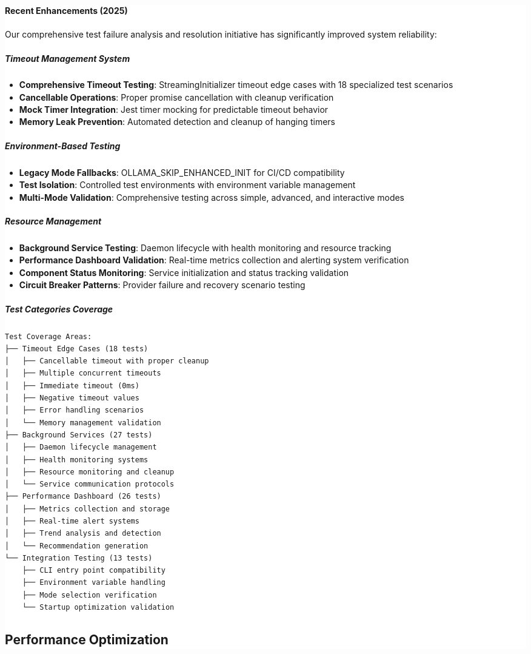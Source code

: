 #### Recent Enhancements (2025)
Our comprehensive test failure analysis and resolution initiative has significantly improved system reliability:

##### Timeout Management System
- **Comprehensive Timeout Testing**: StreamingInitializer timeout edge cases with 18 specialized test scenarios
- **Cancellable Operations**: Proper promise cancellation with cleanup verification
- **Mock Timer Integration**: Jest timer mocking for predictable timeout behavior
- **Memory Leak Prevention**: Automated detection and cleanup of hanging timers

##### Environment-Based Testing
- **Legacy Mode Fallbacks**: OLLAMA_SKIP_ENHANCED_INIT for CI/CD compatibility
- **Test Isolation**: Controlled test environments with environment variable management
- **Multi-Mode Validation**: Comprehensive testing across simple, advanced, and interactive modes

##### Resource Management
- **Background Service Testing**: Daemon lifecycle with health monitoring and resource tracking
- **Performance Dashboard Validation**: Real-time metrics collection and alerting system verification
- **Component Status Monitoring**: Service initialization and status tracking validation
- **Circuit Breaker Patterns**: Provider failure and recovery scenario testing

##### Test Categories Coverage
```
Test Coverage Areas:
├── Timeout Edge Cases (18 tests)
│   ├── Cancellable timeout with proper cleanup
│   ├── Multiple concurrent timeouts
│   ├── Immediate timeout (0ms)
│   ├── Negative timeout values
│   ├── Error handling scenarios
│   └── Memory management validation
├── Background Services (27 tests)
│   ├── Daemon lifecycle management
│   ├── Health monitoring systems
│   ├── Resource monitoring and cleanup
│   └── Service communication protocols
├── Performance Dashboard (26 tests)
│   ├── Metrics collection and storage
│   ├── Real-time alert systems
│   ├── Trend analysis and detection
│   └── Recommendation generation
└── Integration Testing (13 tests)
    ├── CLI entry point compatibility
    ├── Environment variable handling
    ├── Mode selection verification
    └── Startup optimization validation
```

## Performance Optimization
